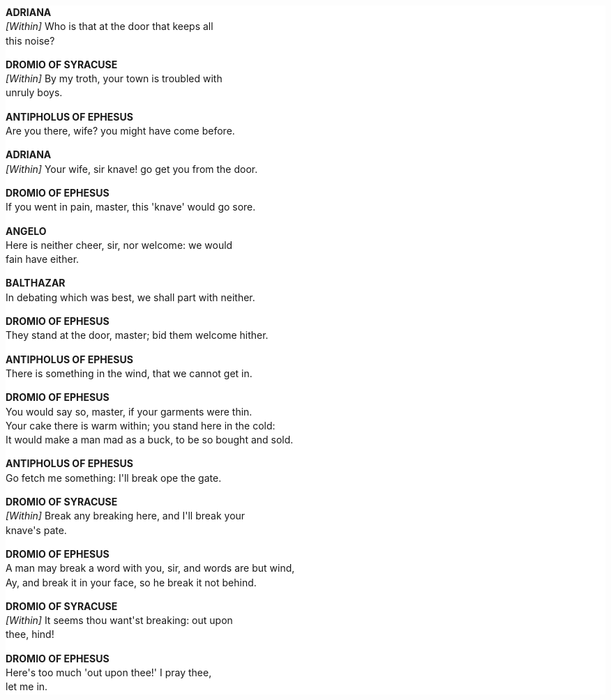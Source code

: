 **ADRIANA**  
*\[Within]*
Who is that at the door that keeps all  
this noise?

**DROMIO OF SYRACUSE**  
*\[Within]*
By my troth, your town is troubled with  
unruly boys.

**ANTIPHOLUS OF EPHESUS**  
Are you there, wife? you might have come before.

**ADRIANA**  
*\[Within]*
Your wife, sir knave! go get you from the door.

**DROMIO OF EPHESUS**  
If you went in pain, master, this 'knave' would go sore.

**ANGELO**  
Here is neither cheer, sir, nor welcome: we would  
fain have either.

**BALTHAZAR**  
In debating which was best, we shall part with neither.

**DROMIO OF EPHESUS**  
They stand at the door, master; bid them welcome hither.

**ANTIPHOLUS OF EPHESUS**  
There is something in the wind, that we cannot get in.

**DROMIO OF EPHESUS**  
You would say so, master, if your garments were thin.  
Your cake there is warm within; you stand here in the cold:  
It would make a man mad as a buck, to be so bought and sold.

**ANTIPHOLUS OF EPHESUS**  
Go fetch me something: I'll break ope the gate.

**DROMIO OF SYRACUSE**  
*\[Within]*
Break any breaking here, and I'll break your  
knave's pate.

**DROMIO OF EPHESUS**  
A man may break a word with you, sir, and words are but wind,  
Ay, and break it in your face, so he break it not behind.

**DROMIO OF SYRACUSE**  
*\[Within]*
It seems thou want'st breaking: out upon  
thee, hind!

**DROMIO OF EPHESUS**  
Here's too much 'out upon thee!' I pray thee,  
let me in.
